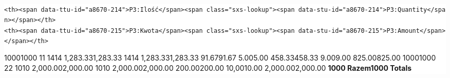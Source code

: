     <th><span data-ttu-id="a8670-214">P3:Ilość</span><span class="sxs-lookup"><span data-stu-id="a8670-214">P3:Quantity</span></span></th>
    <th><span data-ttu-id="a8670-215">P3:Kwota</span><span class="sxs-lookup"><span data-stu-id="a8670-215">P3:Amount</span></span></th>
</tr>
</thead>
<tbody>
<tr>
    <td><span data-ttu-id="a8670-216">1000</span><span class="sxs-lookup"><span data-stu-id="a8670-216">1000</span></span></td>
    <td><span data-ttu-id="a8670-217">1</span><span class="sxs-lookup"><span data-stu-id="a8670-217">1</span></span></td>
    <td><span data-ttu-id="a8670-218">14</span><span class="sxs-lookup"><span data-stu-id="a8670-218">14</span></span></td>
    <td><span data-ttu-id="a8670-219">1,283.33</span><span class="sxs-lookup"><span data-stu-id="a8670-219">1,283.33</span></span></td>
    <td><span data-ttu-id="a8670-220">14</span><span class="sxs-lookup"><span data-stu-id="a8670-220">14</span></span></td>
    <td><span data-ttu-id="a8670-221">1,283.33</span><span class="sxs-lookup"><span data-stu-id="a8670-221">1,283.33</span></span></td>
    <td><span data-ttu-id="a8670-222">91.67</span><span class="sxs-lookup"><span data-stu-id="a8670-222">91.67</span></span></td>
    <td></td>
    <td></td>
    <td><span data-ttu-id="a8670-223">5.00</span><span class="sxs-lookup"><span data-stu-id="a8670-223">5.00</span></span></td>
    <td><span data-ttu-id="a8670-224">458.33</span><span class="sxs-lookup"><span data-stu-id="a8670-224">458.33</span></span></td>
    <td><span data-ttu-id="a8670-225">9.00</span><span class="sxs-lookup"><span data-stu-id="a8670-225">9.00</span></span></td>
    <td><span data-ttu-id="a8670-226">825.00</span><span class="sxs-lookup"><span data-stu-id="a8670-226">825.00</span></span></td>
</tr>
<tr>
    <td><span data-ttu-id="a8670-227">1000</span><span class="sxs-lookup"><span data-stu-id="a8670-227">1000</span></span></td>
    <td><span data-ttu-id="a8670-228">2</span><span class="sxs-lookup"><span data-stu-id="a8670-228">2</span></span></td>
    <td><span data-ttu-id="a8670-229">10</span><span class="sxs-lookup"><span data-stu-id="a8670-229">10</span></span></td>
    <td><span data-ttu-id="a8670-230">2,000.00</span><span class="sxs-lookup"><span data-stu-id="a8670-230">2,000.00</span></span></td>
    <td><span data-ttu-id="a8670-231">10</span><span class="sxs-lookup"><span data-stu-id="a8670-231">10</span></span></td>
    <td><span data-ttu-id="a8670-232">2,000.00</span><span class="sxs-lookup"><span data-stu-id="a8670-232">2,000.00</span></span></td>
    <td><span data-ttu-id="a8670-233">200.00</span><span class="sxs-lookup"><span data-stu-id="a8670-233">200.00</span></span></td>
    <td></td>
    <td></td>
    <td></td>
    <td></td>
    <td><span data-ttu-id="a8670-234">10,00</span><span class="sxs-lookup"><span data-stu-id="a8670-234">10.00</span></span></td>
    <td><span data-ttu-id="a8670-235">2,000.00</span><span class="sxs-lookup"><span data-stu-id="a8670-235">2,000.00</span></span></td>
</tr>
</tbody>
<tfoot>
<tr>
    <td><span data-ttu-id="a8670-236"><strong>1000 Razem</strong></span><span class="sxs-lookup"><span data-stu-id="a8670-236"><strong>1000 Totals</strong></span></span></td>
    <td></td>